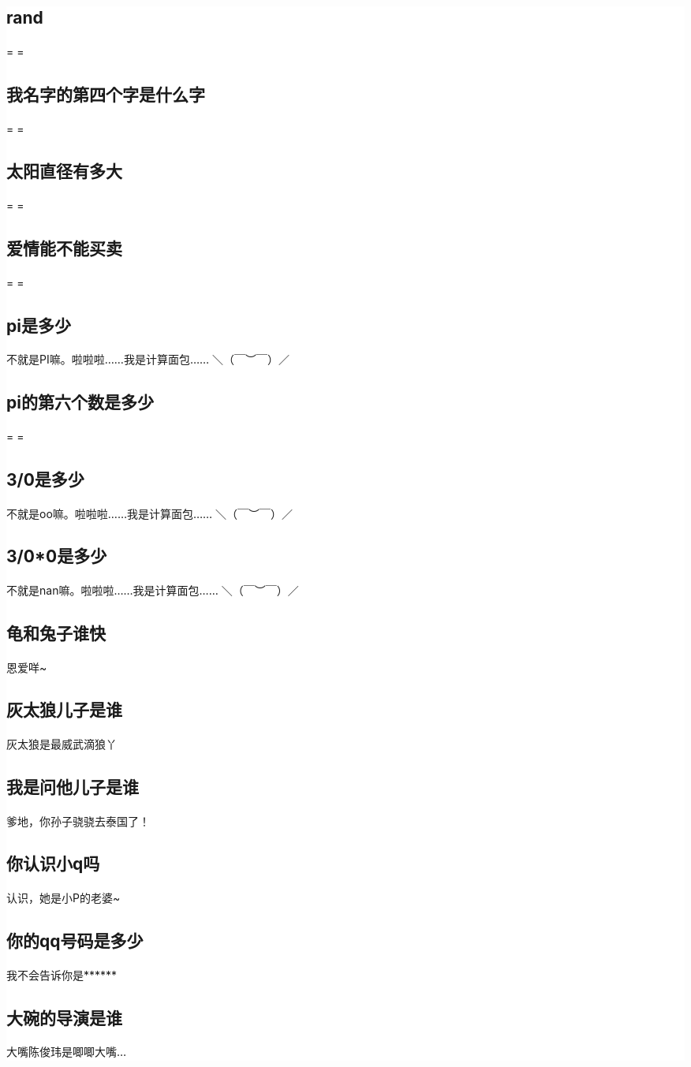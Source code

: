 ## rand
= =

## 我名字的第四个字是什么字
= =

## 太阳直径有多大
= =

## 爱情能不能买卖
= =

## pi是多少
不就是PI嘛。啦啦啦……我是计算面包…… ＼（￣︶￣）／

## pi的第六个数是多少
= =

## 3/0是多少
不就是oo嘛。啦啦啦……我是计算面包…… ＼（￣︶￣）／

## 3/0*0是多少
不就是nan嘛。啦啦啦……我是计算面包…… ＼（￣︶￣）／

## 龟和兔子谁快
恩爱咩~

## 灰太狼儿子是谁
灰太狼是最威武滴狼丫

## 我是问他儿子是谁
爹地，你孙子骁骁去泰国了！

## 你认识小q吗
认识，她是小P的老婆~

## 你的qq号码是多少
我不会告诉你是******

## 大碗的导演是谁
大嘴陈俊玮是唧唧大嘴…
